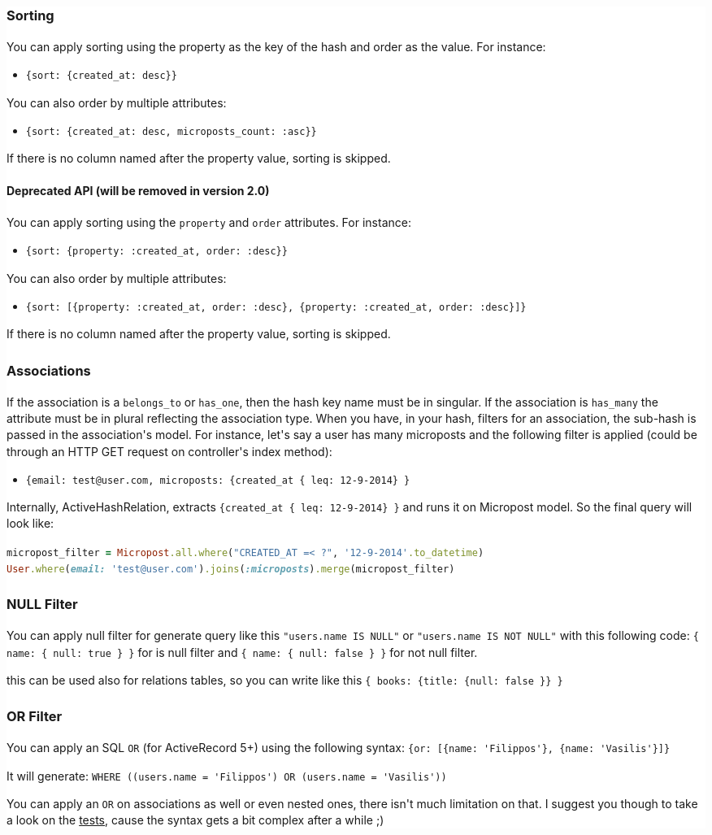 
### Sorting
You can apply sorting using the property as the key of the hash and order as the value. For instance:
* `{sort: {created_at: desc}}`

You can also order by multiple attributes:
* `{sort: {created_at: desc, microposts_count: :asc}}`

If there is no column named after the property value, sorting is skipped.

#### Deprecated API (will be removed in version 2.0)
You can apply sorting using the `property` and `order` attributes. For instance:
* `{sort: {property: :created_at, order: :desc}}`

You can also order by multiple attributes:
* `{sort: [{property: :created_at, order: :desc}, {property: :created_at, order: :desc}]}`

If there is no column named after the property value, sorting is skipped.


### Associations
If the association is a `belongs_to` or `has_one`, then the hash key name must be in singular. If the association is `has_many` the attribute must be in plural reflecting the association type. When you have, in your hash, filters for an association, the sub-hash is passed in the association's model. For instance, let's say a user has many microposts and the following filter is applied (could be through an HTTP GET request on controller's index method):
* `{email: test@user.com, microposts: {created_at { leq: 12-9-2014} }`

Internally, ActiveHashRelation, extracts `{created_at { leq: 12-9-2014} }` and runs it on Micropost model. So the final query will look like:

```ruby
micropost_filter = Micropost.all.where("CREATED_AT =< ?", '12-9-2014'.to_datetime)
User.where(email: 'test@user.com').joins(:microposts).merge(micropost_filter)
```

### NULL Filter
You can apply null filter for generate query like this `"users.name IS NULL"` or `"users.name IS NOT NULL"` with this following code:
`{ name: { null: true } }` for is null filter and `{ name: { null: false } }` for not null filter.

this can be used also for relations tables, so you can write like this `{ books: {title: {null: false }} }`


### OR Filter
You can apply an SQL `OR` (for ActiveRecord 5+) using the following syntax:
`{or: [{name: 'Filippos'}, {name: 'Vasilis'}]}`

It will generate: `WHERE ((users.name = 'Filippos') OR (users.name = 'Vasilis'))`

You can apply an `OR` on associations as well or even nested ones, there isn't much limitation on that.
I suggest you though to take a look on the [tests](spec/tests/or_filter_spec.rb), cause the syntax gets a bit complex after a while ;)
